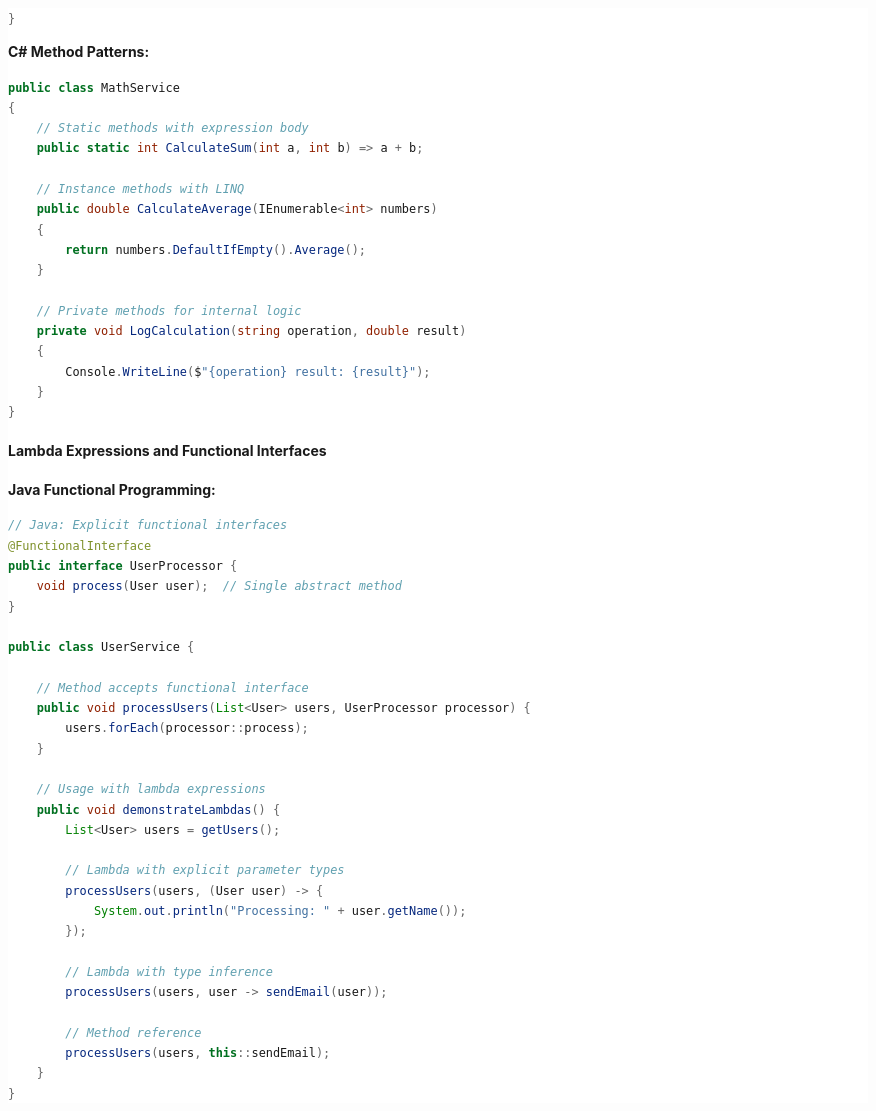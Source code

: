 ```java
}
```

**C# Method Patterns:**
```csharp
public class MathService
{
    // Static methods with expression body
    public static int CalculateSum(int a, int b) => a + b;
    
    // Instance methods with LINQ
    public double CalculateAverage(IEnumerable<int> numbers)
    {
        return numbers.DefaultIfEmpty().Average();
    }
    
    // Private methods for internal logic
    private void LogCalculation(string operation, double result)
    {
        Console.WriteLine($"{operation} result: {result}");
    }
}
```

#### **Lambda Expressions and Functional Interfaces**

**Java Functional Programming:**
```java
// Java: Explicit functional interfaces
@FunctionalInterface
public interface UserProcessor {
    void process(User user);  // Single abstract method
}

public class UserService {
    
    // Method accepts functional interface
    public void processUsers(List<User> users, UserProcessor processor) {
        users.forEach(processor::process);
    }
    
    // Usage with lambda expressions
    public void demonstrateLambdas() {
        List<User> users = getUsers();
        
        // Lambda with explicit parameter types
        processUsers(users, (User user) -> {
            System.out.println("Processing: " + user.getName());
        });
        
        // Lambda with type inference
        processUsers(users, user -> sendEmail(user));
        
        // Method reference
        processUsers(users, this::sendEmail);
    }
}
```
